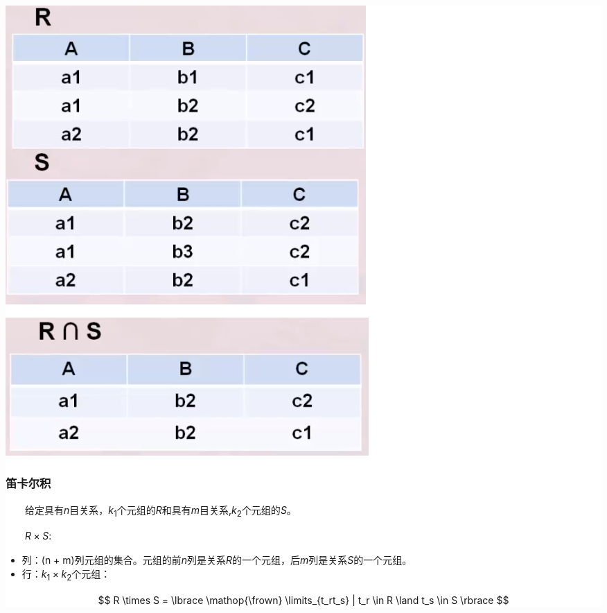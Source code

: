 ![](imags/2-5.png)

![](imags/2-6.png)

### **笛卡尔积**

&emsp;&emsp;给定具有$n$目关系，$k_1$个元组的$R$和具有$m$目关系,$k_2$个元组的$S$。

&emsp;&emsp;$R \times S$:

- 列：(n + m)列元组的集合。元组的前$n$列是关系$R$的一个元组，后$m$列是关系$S$的一个元组。
- 行：$k_1 \times k_2$个元组：

$$
R \times S = \lbrace \mathop{\frown} \limits_{t_rt_s} | t_r \in R \land t_s \in S  \rbrace
$$
